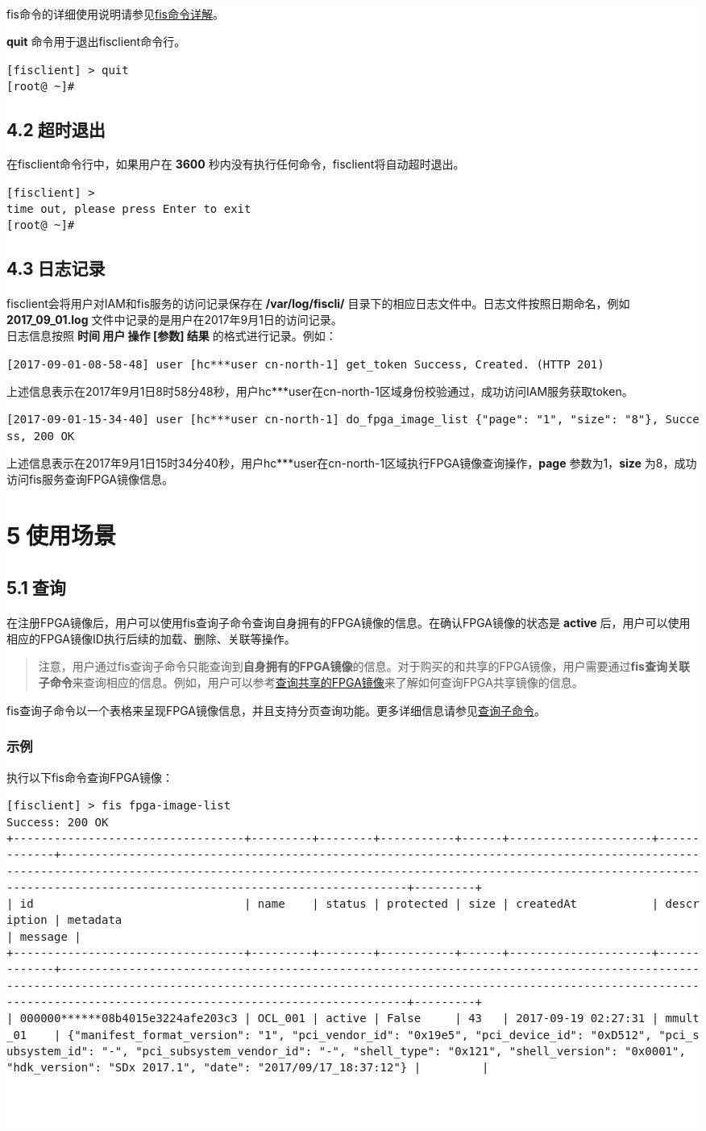 fis命令的详细使用说明请参见[fis命令详解](#fis-command-description)。

**quit** 命令用于退出fisclient命令行。
<pre>
[fisclient] > quit 
[root@ ~]#
</pre>

## 4.2 超时退出 ##
在fisclient命令行中，如果用户在 **3600** 秒内没有执行任何命令，fisclient将自动超时退出。
<pre>
[fisclient] > 
time out, please press Enter to exit
[root@ ~]#
</pre>

## 4.3 日志记录 ##
fisclient会将用户对IAM和fis服务的访问记录保存在 **/var/log/fiscli/** 目录下的相应日志文件中。日志文件按照日期命名，例如 **2017_09_01.log** 文件中记录的是用户在2017年9月1日的访问记录。
<br/>
日志信息按照 **时间 用户 操作 [参数] 结果** 的格式进行记录。例如：
<pre>
[2017-09-01-08-58-48] user [hc***user cn-north-1] get_token Success, Created. (HTTP 201)
</pre>
上述信息表示在2017年9月1日8时58分48秒，用户hc\*\*\*user在cn-north-1区域身份校验通过，成功访问IAM服务获取token。
<pre>
[2017-09-01-15-34-40] user [hc***user cn-north-1] do_fpga_image_list {"page": "1", "size": "8"}, Success, 200 OK
</pre>
上述信息表示在2017年9月1日15时34分40秒，用户hc\*\*\*user在cn-north-1区域执行FPGA镜像查询操作，**page** 参数为1，**size** 为8，成功访问fis服务查询FPGA镜像信息。

<a name="application-scenario"></a>
# 5 使用场景 #
## 5.1 查询 ##
在注册FPGA镜像后，用户可以使用fis查询子命令查询自身拥有的FPGA镜像的信息。在确认FPGA镜像的状态是 **active** 后，用户可以使用相应的FPGA镜像ID执行后续的加载、删除、关联等操作。<br/>

> 注意，用户通过fis查询子命令只能查询到**自身拥有的FPGA镜像**的信息。对于购买的和共享的FPGA镜像，用户需要通过**fis查询关联子命令**来查询相应的信息。例如，用户可以参考[查询共享的FPGA镜像](#querying-the-shared-fpga-image)来了解如何查询FPGA共享镜像的信息。

fis查询子命令以一个表格来呈现FPGA镜像信息，并且支持分页查询功能。更多详细信息请参见[查询子命令](#query-subcommand)。

### 示例 ###
执行以下fis命令查询FPGA镜像：
<pre>
[fisclient] > fis fpga-image-list
Success: 200 OK
+----------------------------------+---------+--------+-----------+------+---------------------+-------------+---------------------------------------------------------------------------------------------------------------------------------------------------------------------------------------------------------------------------------------------------------------+---------+
| id                               | name    | status | protected | size | createdAt           | description | metadata                                                                                                                                                                                                                                                      | message |
+----------------------------------+---------+--------+-----------+------+---------------------+-------------+---------------------------------------------------------------------------------------------------------------------------------------------------------------------------------------------------------------------------------------------------------------+---------+
| 000000******08b4015e3224afe203c3 | OCL_001 | active | False     | 43   | 2017-09-19 02:27:31 | mmult_01    | {"manifest_format_version": "1", "pci_vendor_id": "0x19e5", "pci_device_id": "0xD512", "pci_subsystem_id": "-", "pci_subsystem_vendor_id": "-", "shell_type": "0x121", "shell_version": "0x0001", "hdk_version": "SDx 2017.1", "date": "2017/09/17_18:37:12"} |         |